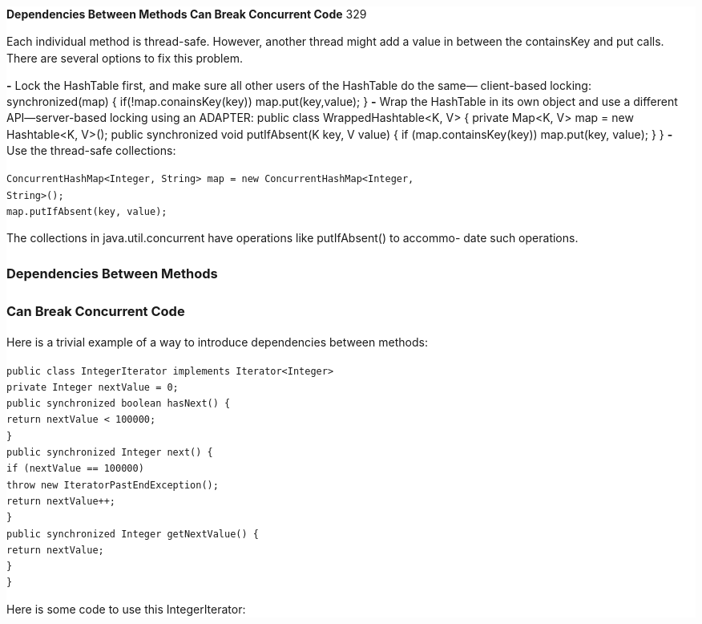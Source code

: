 **Dependencies Between Methods Can Break Concurrent Code** 329

Each individual method is thread-safe. However, another thread might add a value in
between the containsKey and put calls. There are several options to fix this problem.

**-** Lock the HashTable first, and make sure all other users of the HashTable do the same—
    client-based locking:
    synchronized(map) {
    if(!map.conainsKey(key))
    map.put(key,value);
    }
**-** Wrap the HashTable in its own object and use a different API—server-based locking
    using an ADAPTER:
    public class WrappedHashtable<K, V> {
    private Map<K, V> map = new Hashtable<K, V>();
    public synchronized void putIfAbsent(K key, V value) {
    if (map.containsKey(key))
    map.put(key, value);
    }
    }
**-** Use the thread-safe collections:

```
ConcurrentHashMap<Integer, String> map = new ConcurrentHashMap<Integer,
String>();
map.putIfAbsent(key, value);
```
The collections in java.util.concurrent have operations like putIfAbsent() to accommo-
date such operations.

### Dependencies Between Methods

### Can Break Concurrent Code

Here is a trivial example of a way to introduce dependencies between methods:

```
public class IntegerIterator implements Iterator<Integer>
private Integer nextValue = 0;
public synchronized boolean hasNext() {
return nextValue < 100000;
}
public synchronized Integer next() {
if (nextValue == 100000)
throw new IteratorPastEndException();
return nextValue++;
}
public synchronized Integer getNextValue() {
return nextValue;
}
}
```
Here is some code to use this IntegerIterator:

